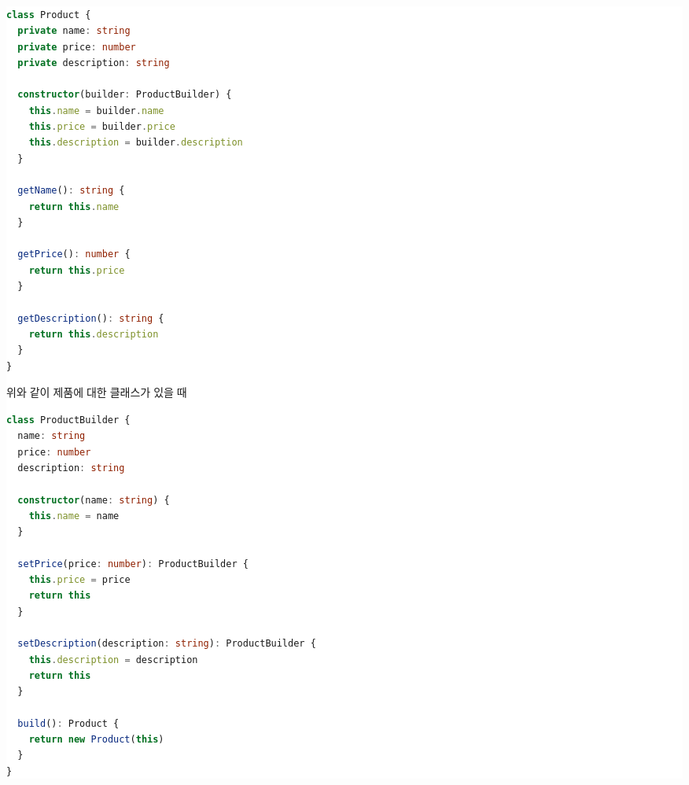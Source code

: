 ```ts
class Product {
  private name: string
  private price: number
  private description: string

  constructor(builder: ProductBuilder) {
    this.name = builder.name
    this.price = builder.price
    this.description = builder.description
  }

  getName(): string {
    return this.name
  }

  getPrice(): number {
    return this.price
  }

  getDescription(): string {
    return this.description
  }
}
```

위와 같이 제품에 대한 클래스가 있을 때

```ts
class ProductBuilder {
  name: string
  price: number
  description: string

  constructor(name: string) {
    this.name = name
  }

  setPrice(price: number): ProductBuilder {
    this.price = price
    return this
  }

  setDescription(description: string): ProductBuilder {
    this.description = description
    return this
  }

  build(): Product {
    return new Product(this)
  }
}
```
